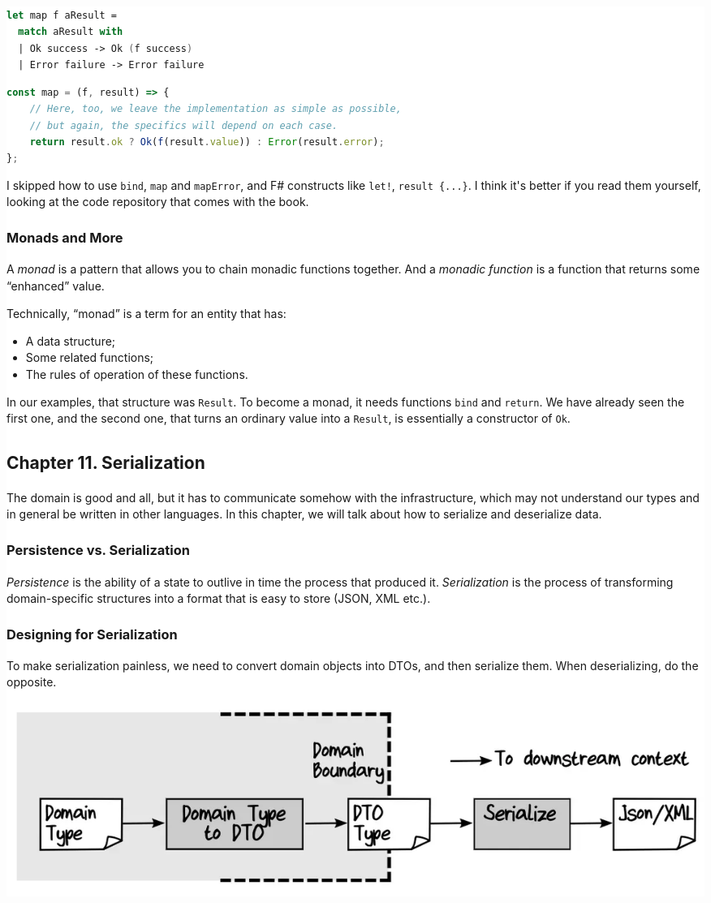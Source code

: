 <Switch options="fsharp,ts">

```fsharp
let map f aResult =
  match aResult with
  | Ok success -> Ok (f success)
  | Error failure -> Error failure
```

```ts
const map = (f, result) => {
	// Here, too, we leave the implementation as simple as possible,
	// but again, the specifics will depend on each case.
	return result.ok ? Ok(f(result.value)) : Error(result.error);
};
```

</Switch>

I skipped how to use `bind`, `map` and `mapError`, and F# constructs like `let!`, `result {...}`. I think it's better if you read them yourself, looking at the code repository that comes with the book.

### Monads and More

A _monad_ is a pattern that allows you to chain monadic functions together. And a _monadic function_ is a function that returns some “enhanced” value.

Technically, “monad” is a term for an entity that has:

- A data structure;
- Some related functions;
- The rules of operation of these functions.

In our examples, that structure was `Result`. To become a monad, it needs functions `bind` and `return`. We have already seen the first one, and the second one, that turns an ordinary value into a `Result`, is essentially a constructor of `Ok`.

## Chapter 11. Serialization

The domain is good and all, but it has to communicate somehow with the infrastructure, which may not understand our types and in general be written in other languages. In this chapter, we will talk about how to serialize and deserialize data.

### Persistence vs. Serialization

_Persistence_ is the ability of a state to outlive in time the process that produced it. _Serialization_ is the process of transforming domain-specific structures into a format that is easy to store (JSON, XML etc.).

### Designing for Serialization

To make serialization painless, we need to convert domain objects into DTOs, and then serialize them. When deserializing, do the opposite.

![When serializing, we convert the domain object to a DTO, and then convert it to another format](./serialization.webp)